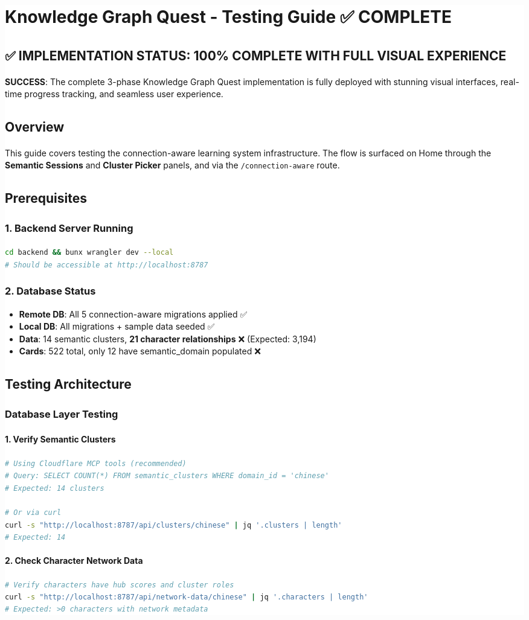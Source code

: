 # Knowledge Graph Quest - Testing Guide ✅ COMPLETE

## ✅ IMPLEMENTATION STATUS: 100% COMPLETE WITH FULL VISUAL EXPERIENCE

**SUCCESS**: The complete 3-phase Knowledge Graph Quest implementation is fully deployed with stunning visual interfaces, real-time progress tracking, and seamless user experience.

## Overview

This guide covers testing the connection-aware learning system infrastructure. The flow is surfaced on Home through the **Semantic Sessions** and **Cluster Picker** panels, and via the `/connection-aware` route.

## Prerequisites

### 1. Backend Server Running
```bash
cd backend && bunx wrangler dev --local
# Should be accessible at http://localhost:8787
```

### 2. Database Status
- **Remote DB**: All 5 connection-aware migrations applied ✅
- **Local DB**: All migrations + sample data seeded ✅
- **Data**: 14 semantic clusters, **21 character relationships** ❌ (Expected: 3,194)
- **Cards**: 522 total, only 12 have semantic_domain populated ❌

## Testing Architecture

### Database Layer Testing

#### 1. Verify Semantic Clusters
```bash
# Using Cloudflare MCP tools (recommended)
# Query: SELECT COUNT(*) FROM semantic_clusters WHERE domain_id = 'chinese'
# Expected: 14 clusters

# Or via curl
curl -s "http://localhost:8787/api/clusters/chinese" | jq '.clusters | length'
# Expected: 14
```

#### 2. Check Character Network Data
```bash
# Verify characters have hub scores and cluster roles
curl -s "http://localhost:8787/api/network-data/chinese" | jq '.characters | length'
# Expected: >0 characters with network metadata
```
